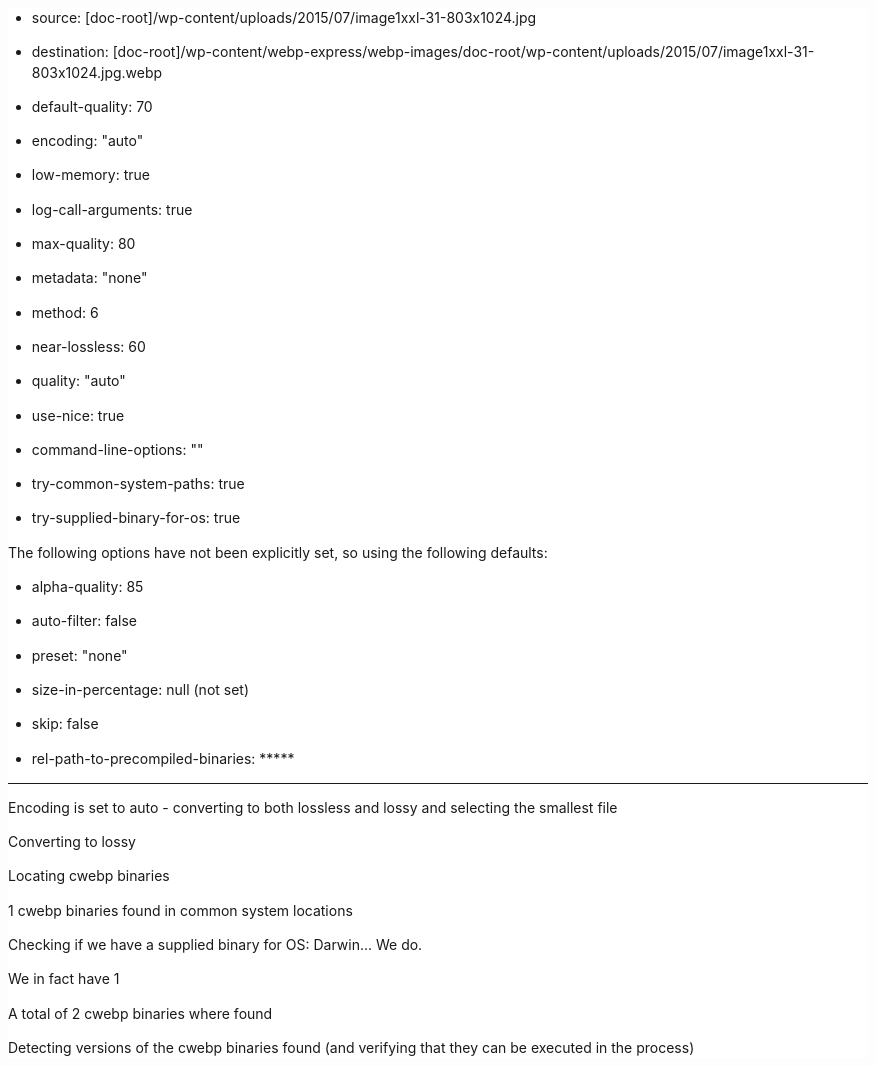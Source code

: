 - source: [doc-root]/wp-content/uploads/2015/07/image1xxl-31-803x1024.jpg

- destination: [doc-root]/wp-content/webp-express/webp-images/doc-root/wp-content/uploads/2015/07/image1xxl-31-803x1024.jpg.webp

- default-quality: 70

- encoding: "auto"

- low-memory: true

- log-call-arguments: true

- max-quality: 80

- metadata: "none"

- method: 6

- near-lossless: 60

- quality: "auto"

- use-nice: true

- command-line-options: ""

- try-common-system-paths: true

- try-supplied-binary-for-os: true


The following options have not been explicitly set, so using the following defaults:

- alpha-quality: 85

- auto-filter: false

- preset: "none"

- size-in-percentage: null (not set)

- skip: false

- rel-path-to-precompiled-binaries: *****

------------


Encoding is set to auto - converting to both lossless and lossy and selecting the smallest file


Converting to lossy

Locating cwebp binaries

1 cwebp binaries found in common system locations

Checking if we have a supplied binary for OS: Darwin... We do.

We in fact have 1

A total of 2 cwebp binaries where found

Detecting versions of the cwebp binaries found (and verifying that they can be executed in the process)
